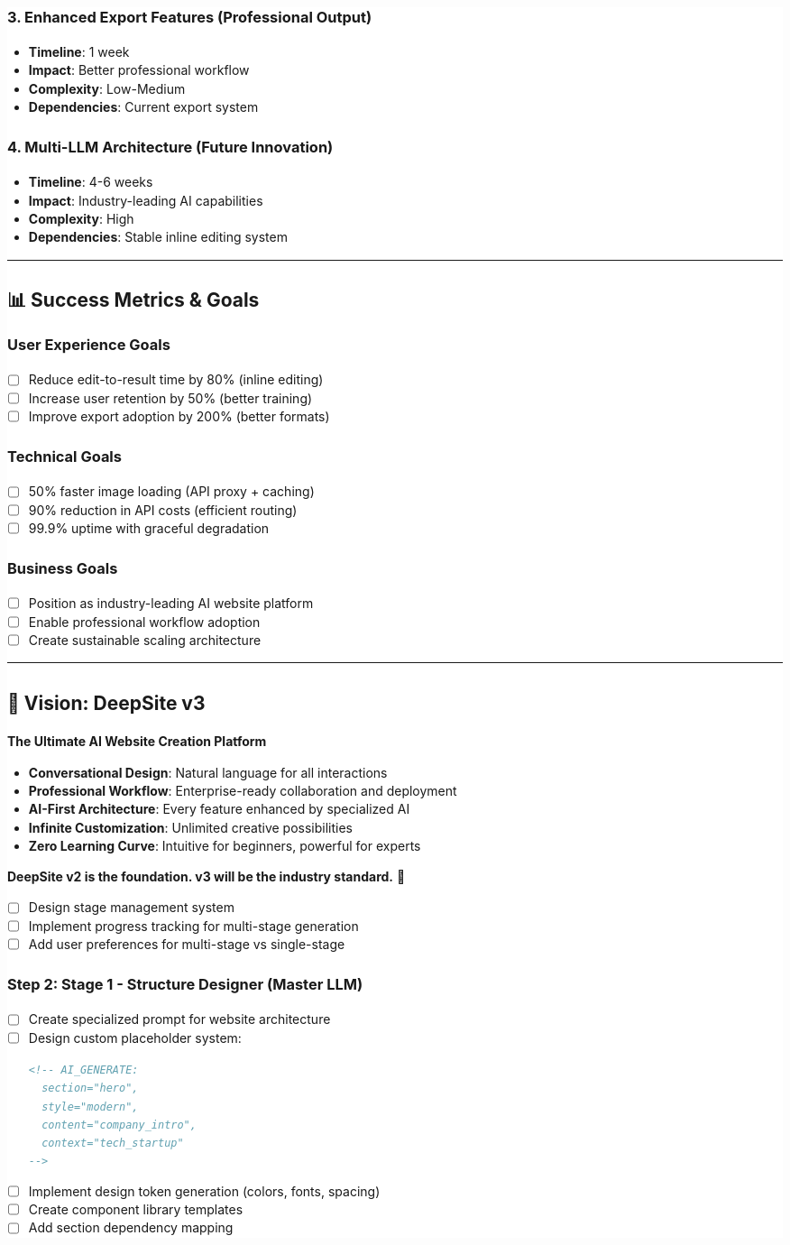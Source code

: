 ### **3. Enhanced Export Features** (Professional Output)
- **Timeline**: 1 week
- **Impact**: Better professional workflow
- **Complexity**: Low-Medium
- **Dependencies**: Current export system

### **4. Multi-LLM Architecture** (Future Innovation)
- **Timeline**: 4-6 weeks
- **Impact**: Industry-leading AI capabilities
- **Complexity**: High
- **Dependencies**: Stable inline editing system

---

## 📊 **Success Metrics & Goals**

### **User Experience Goals**
- [ ] Reduce edit-to-result time by 80% (inline editing)
- [ ] Increase user retention by 50% (better training)
- [ ] Improve export adoption by 200% (better formats)

### **Technical Goals**
- [ ] 50% faster image loading (API proxy + caching)
- [ ] 90% reduction in API costs (efficient routing)
- [ ] 99.9% uptime with graceful degradation

### **Business Goals**
- [ ] Position as industry-leading AI website platform
- [ ] Enable professional workflow adoption
- [ ] Create sustainable scaling architecture

---

## 🌟 **Vision: DeepSite v3**

**The Ultimate AI Website Creation Platform**

- **Conversational Design**: Natural language for all interactions
- **Professional Workflow**: Enterprise-ready collaboration and deployment
- **AI-First Architecture**: Every feature enhanced by specialized AI
- **Infinite Customization**: Unlimited creative possibilities
- **Zero Learning Curve**: Intuitive for beginners, powerful for experts

**DeepSite v2 is the foundation. v3 will be the industry standard.** 🚀
- [ ] Design stage management system
- [ ] Implement progress tracking for multi-stage generation
- [ ] Add user preferences for multi-stage vs single-stage

### **Step 2: Stage 1 - Structure Designer (Master LLM)**
- [ ] Create specialized prompt for website architecture
- [ ] Design custom placeholder system:
  ```html
  <!-- AI_GENERATE: 
    section="hero", 
    style="modern", 
    content="company_intro",
    context="tech_startup" 
  -->
  ```
- [ ] Implement design token generation (colors, fonts, spacing)
- [ ] Create component library templates
- [ ] Add section dependency mapping
